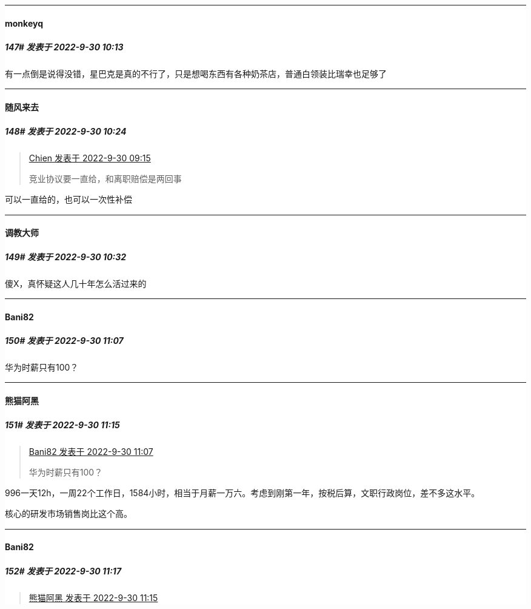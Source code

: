 *****

####  monkeyq  
##### 147#       发表于 2022-9-30 10:13

有一点倒是说得没错，星巴克是真的不行了，只是想喝东西有各种奶茶店，普通白领装比瑞幸也足够了



*****

####  随风来去  
##### 148#       发表于 2022-9-30 10:24

<blockquote><a href="httphttps://bbs.saraba1st.com/2b/forum.php?mod=redirect&amp;goto=findpost&amp;pid=57705282&amp;ptid=2097231" target="_blank">Chien 发表于 2022-9-30 09:15</a>

竞业协议要一直给，和离职赔偿是两回事</blockquote>
可以一直给的，也可以一次性补偿

*****

####  调教大师  
##### 149#       发表于 2022-9-30 10:32

傻X，真怀疑这人几十年怎么活过来的



*****

####  Bani82  
##### 150#       发表于 2022-9-30 11:07

华为时薪只有100？



*****

####  熊猫阿黑  
##### 151#       发表于 2022-9-30 11:15

<blockquote><a href="httphttps://bbs.saraba1st.com/2b/forum.php?mod=redirect&amp;goto=findpost&amp;pid=57706644&amp;ptid=2097231" target="_blank">Bani82 发表于 2022-9-30 11:07</a>

华为时薪只有100？</blockquote>
996一天12h，一周22个工作日，1584小时，相当于月薪一万六。考虑到刚第一年，按税后算，文职行政岗位，差不多这水平。

核心的研发市场销售岗比这个高。

*****

####  Bani82  
##### 152#       发表于 2022-9-30 11:17

<blockquote><a href="httphttps://bbs.saraba1st.com/2b/forum.php?mod=redirect&amp;goto=findpost&amp;pid=57706749&amp;ptid=2097231" target="_blank">熊猫阿黑 发表于 2022-9-30 11:15</a>
